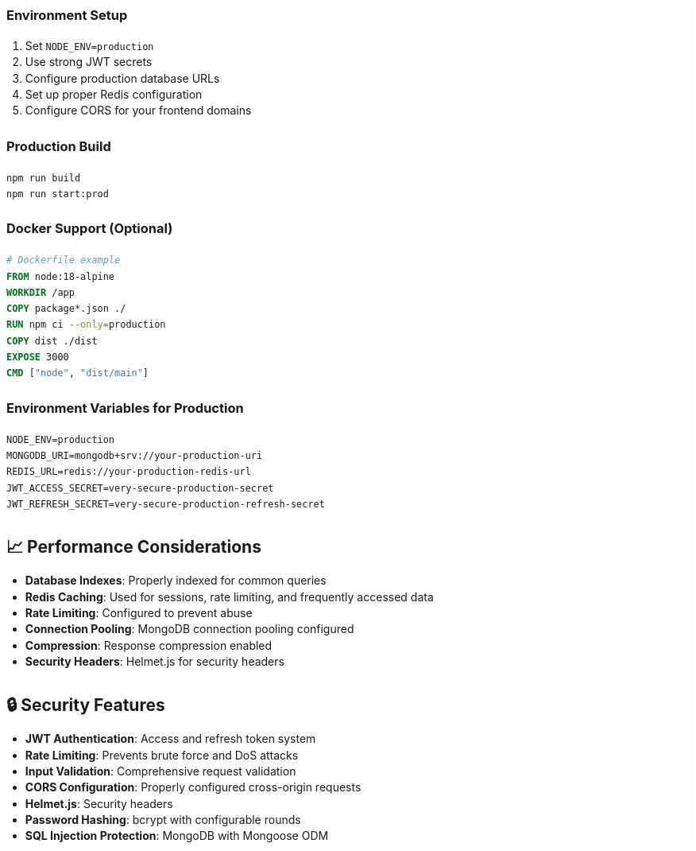 ### Environment Setup
1. Set `NODE_ENV=production`
2. Use strong JWT secrets
3. Configure production database URLs
4. Set up proper Redis configuration
5. Configure CORS for your frontend domains

### Production Build
```bash
npm run build
npm run start:prod
```

### Docker Support (Optional)
```dockerfile
# Dockerfile example
FROM node:18-alpine
WORKDIR /app
COPY package*.json ./
RUN npm ci --only=production
COPY dist ./dist
EXPOSE 3000
CMD ["node", "dist/main"]
```

### Environment Variables for Production
```env
NODE_ENV=production
MONGODB_URI=mongodb+srv://your-production-uri
REDIS_URL=redis://your-production-redis-url
JWT_ACCESS_SECRET=very-secure-production-secret
JWT_REFRESH_SECRET=very-secure-production-refresh-secret
```

## 📈 Performance Considerations

- **Database Indexes**: Properly indexed for common queries
- **Redis Caching**: Used for sessions, rate limiting, and frequently accessed data
- **Rate Limiting**: Configured to prevent abuse
- **Connection Pooling**: MongoDB connection pooling configured
- **Compression**: Response compression enabled
- **Security Headers**: Helmet.js for security headers

## 🔒 Security Features

- **JWT Authentication**: Access and refresh token system
- **Rate Limiting**: Prevents brute force and DoS attacks
- **Input Validation**: Comprehensive request validation
- **CORS Configuration**: Properly configured cross-origin requests
- **Helmet.js**: Security headers
- **Password Hashing**: bcrypt with configurable rounds
- **SQL Injection Protection**: MongoDB with Mongoose ODM
